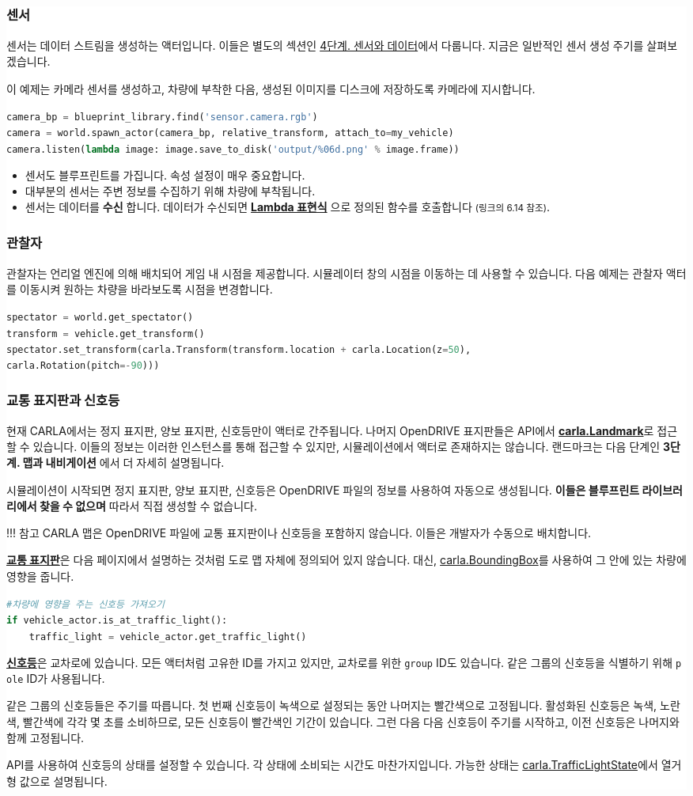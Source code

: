 ### 센서

센서는 데이터 스트림을 생성하는 액터입니다. 이들은 별도의 섹션인 [4단계. 센서와 데이터](core_sensors.md)에서 다룹니다. 지금은 일반적인 센서 생성 주기를 살펴보겠습니다.

이 예제는 카메라 센서를 생성하고, 차량에 부착한 다음, 생성된 이미지를 디스크에 저장하도록 카메라에 지시합니다.

```py
camera_bp = blueprint_library.find('sensor.camera.rgb')
camera = world.spawn_actor(camera_bp, relative_transform, attach_to=my_vehicle)
camera.listen(lambda image: image.save_to_disk('output/%06d.png' % image.frame))
```
* 센서도 블루프린트를 가집니다. 속성 설정이 매우 중요합니다.
* 대부분의 센서는 주변 정보를 수집하기 위해 차량에 부착됩니다.
* 센서는 데이터를 __수신__ 합니다. 데이터가 수신되면 __[Lambda 표현식](https://docs.python.org/3/reference/expressions.html)__ 으로 정의된 함수를 호출합니다 <small>(링크의 6.14 참조)</small>.
### 관찰자

관찰자는 언리얼 엔진에 의해 배치되어 게임 내 시점을 제공합니다. 시뮬레이터 창의 시점을 이동하는 데 사용할 수 있습니다. 다음 예제는 관찰자 액터를 이동시켜 원하는 차량을 바라보도록 시점을 변경합니다.

```py
spectator = world.get_spectator()
transform = vehicle.get_transform()
spectator.set_transform(carla.Transform(transform.location + carla.Location(z=50),
carla.Rotation(pitch=-90)))
```

### 교통 표지판과 신호등

현재 CARLA에서는 정지 표지판, 양보 표지판, 신호등만이 액터로 간주됩니다. 나머지 OpenDRIVE 표지판들은 API에서 [__carla.Landmark__](python_api.md#carla.Landmark)로 접근할 수 있습니다. 이들의 정보는 이러한 인스턴스를 통해 접근할 수 있지만, 시뮬레이션에서 액터로 존재하지는 않습니다. 랜드마크는 다음 단계인 __3단계. 맵과 내비게이션__ 에서 더 자세히 설명됩니다.

시뮬레이션이 시작되면 정지 표지판, 양보 표지판, 신호등은 OpenDRIVE 파일의 정보를 사용하여 자동으로 생성됩니다. __이들은 블루프린트 라이브러리에서 찾을 수 없으며__ 따라서 직접 생성할 수 없습니다.

!!! 참고
    CARLA 맵은 OpenDRIVE 파일에 교통 표지판이나 신호등을 포함하지 않습니다. 이들은 개발자가 수동으로 배치합니다.

[__교통 표지판__](python_api.md#carla.TrafficSign)은 다음 페이지에서 설명하는 것처럼 도로 맵 자체에 정의되어 있지 않습니다. 대신, [carla.BoundingBox](python_api.md#carla.BoundingBox)를 사용하여 그 안에 있는 차량에 영향을 줍니다.

```py
#차량에 영향을 주는 신호등 가져오기
if vehicle_actor.is_at_traffic_light():
    traffic_light = vehicle_actor.get_traffic_light()
```

[__신호등__](python_api.md#carla.TrafficLight)은 교차로에 있습니다. 모든 액터처럼 고유한 ID를 가지고 있지만, 교차로를 위한 `group` ID도 있습니다. 같은 그룹의 신호등을 식별하기 위해 `pole` ID가 사용됩니다.

같은 그룹의 신호등들은 주기를 따릅니다. 첫 번째 신호등이 녹색으로 설정되는 동안 나머지는 빨간색으로 고정됩니다. 활성화된 신호등은 녹색, 노란색, 빨간색에 각각 몇 초를 소비하므로, 모든 신호등이 빨간색인 기간이 있습니다. 그런 다음 다음 신호등이 주기를 시작하고, 이전 신호등은 나머지와 함께 고정됩니다.

API를 사용하여 신호등의 상태를 설정할 수 있습니다. 각 상태에 소비되는 시간도 마찬가지입니다. 가능한 상태는 [carla.TrafficLightState](python_api.md#carla.TrafficLightState)에서 열거형 값으로 설명됩니다.
